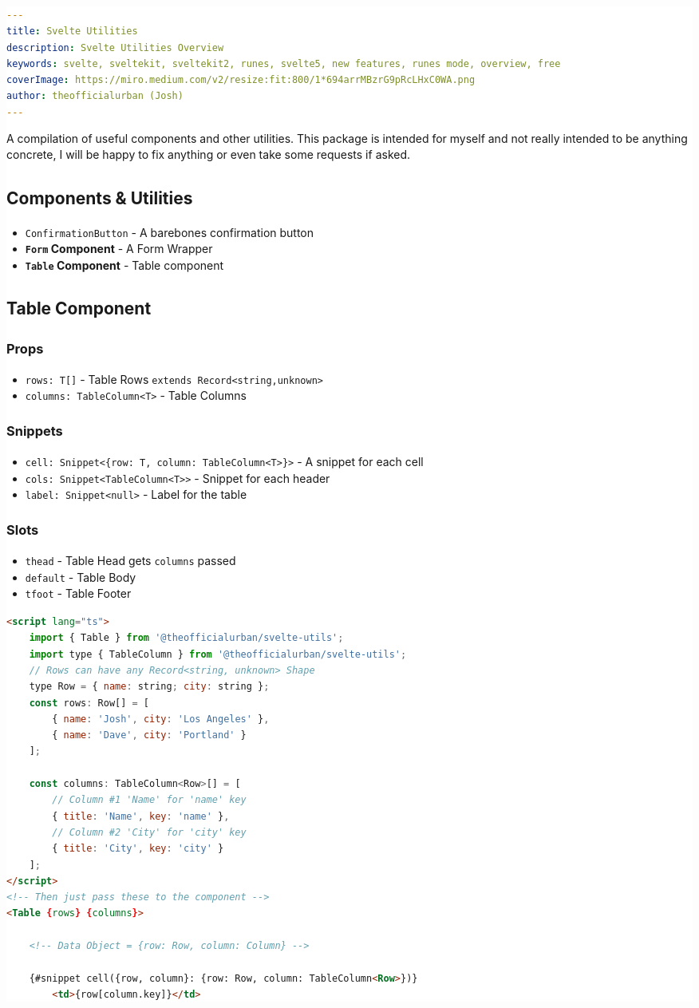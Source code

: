 ```yaml
---
title: Svelte Utilities
description: Svelte Utilities Overview
keywords: svelte, sveltekit, sveltekit2, runes, svelte5, new features, runes mode, overview, free
coverImage: https://miro.medium.com/v2/resize:fit:800/1*694arrMBzrG9pRcLHxC0WA.png
author: theofficialurban (Josh)
---
```


A compilation of useful components and other utilities. This package is intended for myself and not really intended to be anything concrete, I will be happy to fix anything or even take some requests if asked.

## Components & Utilities

- `ConfirmationButton` - A barebones confirmation button
- **`Form` Component** - A Form Wrapper
- **`Table` Component** - Table component

## Table Component

### Props

- `rows: T[]` - Table Rows `extends Record<string,unknown>`
- `columns: TableColumn<T>` - Table Columns

### Snippets

- `cell: Snippet<{row: T, column: TableColumn<T>}>` - A snippet for each cell
- `cols: Snippet<TableColumn<T>>` - Snippet for each header
- `label: Snippet<null>` - Label for the table

### Slots

- `thead` - Table Head gets `columns` passed
- `default` - Table Body
- `tfoot` - Table Footer

```html
<script lang="ts">
    import { Table } from '@theofficialurban/svelte-utils';
    import type { TableColumn } from '@theofficialurban/svelte-utils';
    // Rows can have any Record<string, unknown> Shape
    type Row = { name: string; city: string };
    const rows: Row[] = [
        { name: 'Josh', city: 'Los Angeles' },
        { name: 'Dave', city: 'Portland' }
    ];

    const columns: TableColumn<Row>[] = [
        // Column #1 'Name' for 'name' key
        { title: 'Name', key: 'name' },
        // Column #2 'City' for 'city' key
        { title: 'City', key: 'city' }
    ];
</script>
<!-- Then just pass these to the component -->
<Table {rows} {columns}>

    <!-- Data Object = {row: Row, column: Column} -->

    {#snippet cell({row, column}: {row: Row, column: TableColumn<Row>})}
        <td>{row[column.key]}</td>
```